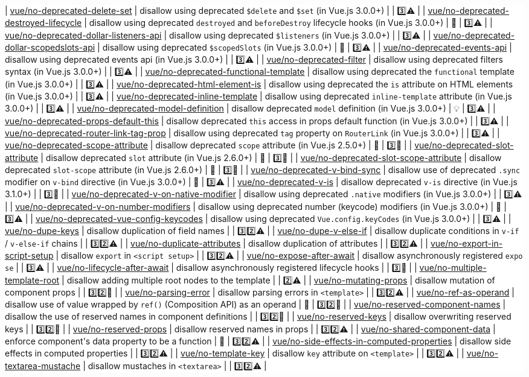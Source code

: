 | [vue/no-deprecated-delete-set] | disallow using deprecated `$delete` and `$set` (in Vue.js 3.0.0+) |  | :three::warning: |
| [vue/no-deprecated-destroyed-lifecycle] | disallow using deprecated `destroyed` and `beforeDestroy` lifecycle hooks (in Vue.js 3.0.0+) | :wrench: | :three::warning: |
| [vue/no-deprecated-dollar-listeners-api] | disallow using deprecated `$listeners` (in Vue.js 3.0.0+) |  | :three::warning: |
| [vue/no-deprecated-dollar-scopedslots-api] | disallow using deprecated `$scopedSlots` (in Vue.js 3.0.0+) | :wrench: | :three::warning: |
| [vue/no-deprecated-events-api] | disallow using deprecated events api (in Vue.js 3.0.0+) |  | :three::warning: |
| [vue/no-deprecated-filter] | disallow using deprecated filters syntax (in Vue.js 3.0.0+) |  | :three::warning: |
| [vue/no-deprecated-functional-template] | disallow using deprecated the `functional` template (in Vue.js 3.0.0+) |  | :three::warning: |
| [vue/no-deprecated-html-element-is] | disallow using deprecated the `is` attribute on HTML elements (in Vue.js 3.0.0+) |  | :three::warning: |
| [vue/no-deprecated-inline-template] | disallow using deprecated `inline-template` attribute (in Vue.js 3.0.0+) |  | :three::warning: |
| [vue/no-deprecated-model-definition] | disallow deprecated `model` definition (in Vue.js 3.0.0+) | :bulb: | :three::warning: |
| [vue/no-deprecated-props-default-this] | disallow deprecated `this` access in props default function (in Vue.js 3.0.0+) |  | :three::warning: |
| [vue/no-deprecated-router-link-tag-prop] | disallow using deprecated `tag` property on `RouterLink` (in Vue.js 3.0.0+) |  | :three::warning: |
| [vue/no-deprecated-scope-attribute] | disallow deprecated `scope` attribute (in Vue.js 2.5.0+) | :wrench: | :three::hammer: |
| [vue/no-deprecated-slot-attribute] | disallow deprecated `slot` attribute (in Vue.js 2.6.0+) | :wrench: | :three::hammer: |
| [vue/no-deprecated-slot-scope-attribute] | disallow deprecated `slot-scope` attribute (in Vue.js 2.6.0+) | :wrench: | :three::hammer: |
| [vue/no-deprecated-v-bind-sync] | disallow use of deprecated `.sync` modifier on `v-bind` directive (in Vue.js 3.0.0+) | :wrench: | :three::warning: |
| [vue/no-deprecated-v-is] | disallow deprecated `v-is` directive (in Vue.js 3.1.0+) |  | :three::hammer: |
| [vue/no-deprecated-v-on-native-modifier] | disallow using deprecated `.native` modifiers (in Vue.js 3.0.0+) |  | :three::warning: |
| [vue/no-deprecated-v-on-number-modifiers] | disallow using deprecated number (keycode) modifiers (in Vue.js 3.0.0+) | :wrench: | :three::warning: |
| [vue/no-deprecated-vue-config-keycodes] | disallow using deprecated `Vue.config.keyCodes` (in Vue.js 3.0.0+) |  | :three::warning: |
| [vue/no-dupe-keys] | disallow duplication of field names |  | :three::two::warning: |
| [vue/no-dupe-v-else-if] | disallow duplicate conditions in `v-if` / `v-else-if` chains |  | :three::two::warning: |
| [vue/no-duplicate-attributes] | disallow duplication of attributes |  | :three::two::warning: |
| [vue/no-export-in-script-setup] | disallow `export` in `<script setup>` |  | :three::two::warning: |
| [vue/no-expose-after-await] | disallow asynchronously registered `expose` |  | :three::warning: |
| [vue/no-lifecycle-after-await] | disallow asynchronously registered lifecycle hooks |  | :three::hammer: |
| [vue/no-multiple-template-root] | disallow adding multiple root nodes to the template |  | :two::warning: |
| [vue/no-mutating-props] | disallow mutation of component props |  | :three::two::hammer: |
| [vue/no-parsing-error] | disallow parsing errors in `<template>` |  | :three::two::warning: |
| [vue/no-ref-as-operand] | disallow use of value wrapped by `ref()` (Composition API) as an operand | :wrench: | :three::two::hammer: |
| [vue/no-reserved-component-names] | disallow the use of reserved names in component definitions |  | :three::two::hammer: |
| [vue/no-reserved-keys] | disallow overwriting reserved keys |  | :three::two::hammer: |
| [vue/no-reserved-props] | disallow reserved names in props |  | :three::two::warning: |
| [vue/no-shared-component-data] | enforce component's data property to be a function | :wrench: | :three::two::warning: |
| [vue/no-side-effects-in-computed-properties] | disallow side effects in computed properties |  | :three::two::warning: |
| [vue/no-template-key] | disallow `key` attribute on `<template>` |  | :three::two::warning: |
| [vue/no-textarea-mustache] | disallow mustaches in `<textarea>` |  | :three::two::warning: |

[vue/array-bracket-newline]: ./array-bracket-newline.md
[vue/array-bracket-spacing]: ./array-bracket-spacing.md
[vue/array-element-newline]: ./array-element-newline.md
[vue/arrow-spacing]: ./arrow-spacing.md
[vue/attribute-hyphenation]: ./attribute-hyphenation.md
[vue/attributes-order]: ./attributes-order.md
[vue/block-lang]: ./block-lang.md
[vue/block-order]: ./block-order.md
[vue/block-spacing]: ./block-spacing.md
[vue/block-tag-newline]: ./block-tag-newline.md
[vue/brace-style]: ./brace-style.md
[vue/camelcase]: ./camelcase.md
[vue/comma-dangle]: ./comma-dangle.md
[vue/comma-spacing]: ./comma-spacing.md
[vue/comma-style]: ./comma-style.md
[vue/comment-directive]: ./comment-directive.md
[vue/component-api-style]: ./component-api-style.md
[vue/component-definition-name-casing]: ./component-definition-name-casing.md
[vue/component-name-in-template-casing]: ./component-name-in-template-casing.md
[vue/component-options-name-casing]: ./component-options-name-casing.md
[vue/custom-event-name-casing]: ./custom-event-name-casing.md
[vue/define-emits-declaration]: ./define-emits-declaration.md
[vue/define-macros-order]: ./define-macros-order.md
[vue/define-props-declaration]: ./define-props-declaration.md
[vue/dot-location]: ./dot-location.md
[vue/dot-notation]: ./dot-notation.md
[vue/enforce-style-attribute]: ./enforce-style-attribute.md
[vue/eqeqeq]: ./eqeqeq.md
[vue/first-attribute-linebreak]: ./first-attribute-linebreak.md
[vue/func-call-spacing]: ./func-call-spacing.md
[vue/html-button-has-type]: ./html-button-has-type.md
[vue/html-closing-bracket-newline]: ./html-closing-bracket-newline.md
[vue/html-closing-bracket-spacing]: ./html-closing-bracket-spacing.md
[vue/html-comment-content-newline]: ./html-comment-content-newline.md
[vue/html-comment-content-spacing]: ./html-comment-content-spacing.md
[vue/html-comment-indent]: ./html-comment-indent.md
[vue/html-end-tags]: ./html-end-tags.md
[vue/html-indent]: ./html-indent.md
[vue/html-quotes]: ./html-quotes.md
[vue/html-self-closing]: ./html-self-closing.md
[vue/jsx-uses-vars]: ./jsx-uses-vars.md
[vue/key-spacing]: ./key-spacing.md
[vue/keyword-spacing]: ./keyword-spacing.md
[vue/match-component-file-name]: ./match-component-file-name.md
[vue/match-component-import-name]: ./match-component-import-name.md
[vue/max-attributes-per-line]: ./max-attributes-per-line.md
[vue/max-len]: ./max-len.md
[vue/max-lines-per-block]: ./max-lines-per-block.md
[vue/max-props]: ./max-props.md
[vue/max-template-depth]: ./max-template-depth.md
[vue/multi-word-component-names]: ./multi-word-component-names.md
[vue/multiline-html-element-content-newline]: ./multiline-html-element-content-newline.md
[vue/multiline-ternary]: ./multiline-ternary.md
[vue/mustache-interpolation-spacing]: ./mustache-interpolation-spacing.md
[vue/new-line-between-multi-line-property]: ./new-line-between-multi-line-property.md
[vue/next-tick-style]: ./next-tick-style.md
[vue/no-arrow-functions-in-watch]: ./no-arrow-functions-in-watch.md
[vue/no-async-in-computed-properties]: ./no-async-in-computed-properties.md
[vue/no-bare-strings-in-template]: ./no-bare-strings-in-template.md
[vue/no-boolean-default]: ./no-boolean-default.md
[vue/no-child-content]: ./no-child-content.md
[vue/no-computed-properties-in-data]: ./no-computed-properties-in-data.md
[vue/no-console]: ./no-console.md
[vue/no-constant-condition]: ./no-constant-condition.md
[vue/no-custom-modifiers-on-v-model]: ./no-custom-modifiers-on-v-model.md
[vue/no-deprecated-data-object-declaration]: ./no-deprecated-data-object-declaration.md
[vue/no-deprecated-delete-set]: ./no-deprecated-delete-set.md
[vue/no-deprecated-destroyed-lifecycle]: ./no-deprecated-destroyed-lifecycle.md
[vue/no-deprecated-dollar-listeners-api]: ./no-deprecated-dollar-listeners-api.md
[vue/no-deprecated-dollar-scopedslots-api]: ./no-deprecated-dollar-scopedslots-api.md
[vue/no-deprecated-events-api]: ./no-deprecated-events-api.md
[vue/no-deprecated-filter]: ./no-deprecated-filter.md
[vue/no-deprecated-functional-template]: ./no-deprecated-functional-template.md
[vue/no-deprecated-html-element-is]: ./no-deprecated-html-element-is.md
[vue/no-deprecated-inline-template]: ./no-deprecated-inline-template.md
[vue/no-deprecated-model-definition]: ./no-deprecated-model-definition.md
[vue/no-deprecated-props-default-this]: ./no-deprecated-props-default-this.md
[vue/no-deprecated-router-link-tag-prop]: ./no-deprecated-router-link-tag-prop.md
[vue/no-deprecated-scope-attribute]: ./no-deprecated-scope-attribute.md
[vue/no-deprecated-slot-attribute]: ./no-deprecated-slot-attribute.md
[vue/no-deprecated-slot-scope-attribute]: ./no-deprecated-slot-scope-attribute.md
[vue/no-deprecated-v-bind-sync]: ./no-deprecated-v-bind-sync.md
[vue/no-deprecated-v-is]: ./no-deprecated-v-is.md
[vue/no-deprecated-v-on-native-modifier]: ./no-deprecated-v-on-native-modifier.md
[vue/no-deprecated-v-on-number-modifiers]: ./no-deprecated-v-on-number-modifiers.md
[vue/no-deprecated-vue-config-keycodes]: ./no-deprecated-vue-config-keycodes.md
[vue/no-dupe-keys]: ./no-dupe-keys.md
[vue/no-dupe-v-else-if]: ./no-dupe-v-else-if.md
[vue/no-duplicate-attr-inheritance]: ./no-duplicate-attr-inheritance.md
[vue/no-duplicate-attributes]: ./no-duplicate-attributes.md
[vue/no-empty-component-block]: ./no-empty-component-block.md
[vue/no-empty-pattern]: ./no-empty-pattern.md
[vue/no-export-in-script-setup]: ./no-export-in-script-setup.md
[vue/no-expose-after-await]: ./no-expose-after-await.md
[vue/no-extra-parens]: ./no-extra-parens.md
[vue/no-implicit-coercion]: ./no-implicit-coercion.md
[vue/no-import-compiler-macros]: ./no-import-compiler-macros.md
[vue/no-irregular-whitespace]: ./no-irregular-whitespace.md
[vue/no-lifecycle-after-await]: ./no-lifecycle-after-await.md
[vue/no-lone-template]: ./no-lone-template.md
[vue/no-loss-of-precision]: ./no-loss-of-precision.md
[vue/no-multi-spaces]: ./no-multi-spaces.md
[vue/no-multiple-objects-in-class]: ./no-multiple-objects-in-class.md
[vue/no-multiple-slot-args]: ./no-multiple-slot-args.md
[vue/no-multiple-template-root]: ./no-multiple-template-root.md
[vue/no-mutating-props]: ./no-mutating-props.md
[vue/no-parsing-error]: ./no-parsing-error.md
[vue/no-potential-component-option-typo]: ./no-potential-component-option-typo.md
[vue/no-ref-as-operand]: ./no-ref-as-operand.md
[vue/no-ref-object-reactivity-loss]: ./no-ref-object-reactivity-loss.md
[vue/no-required-prop-with-default]: ./no-required-prop-with-default.md
[vue/no-reserved-component-names]: ./no-reserved-component-names.md
[vue/no-reserved-keys]: ./no-reserved-keys.md
[vue/no-reserved-props]: ./no-reserved-props.md
[vue/no-restricted-block]: ./no-restricted-block.md
[vue/no-restricted-call-after-await]: ./no-restricted-call-after-await.md
[vue/no-restricted-class]: ./no-restricted-class.md
[vue/no-restricted-component-names]: ./no-restricted-component-names.md
[vue/no-restricted-component-options]: ./no-restricted-component-options.md
[vue/no-restricted-custom-event]: ./no-restricted-custom-event.md
[vue/no-restricted-html-elements]: ./no-restricted-html-elements.md
[vue/no-restricted-props]: ./no-restricted-props.md
[vue/no-restricted-static-attribute]: ./no-restricted-static-attribute.md
[vue/no-restricted-syntax]: ./no-restricted-syntax.md
[vue/no-restricted-v-bind]: ./no-restricted-v-bind.md
[vue/no-restricted-v-on]: ./no-restricted-v-on.md
[vue/no-root-v-if]: ./no-root-v-if.md
[vue/no-setup-props-reactivity-loss]: ./no-setup-props-reactivity-loss.md
[vue/no-shared-component-data]: ./no-shared-component-data.md
[vue/no-side-effects-in-computed-properties]: ./no-side-effects-in-computed-properties.md
[vue/no-spaces-around-equal-signs-in-attribute]: ./no-spaces-around-equal-signs-in-attribute.md
[vue/no-sparse-arrays]: ./no-sparse-arrays.md
[vue/no-static-inline-styles]: ./no-static-inline-styles.md
[vue/no-template-key]: ./no-template-key.md
[vue/no-template-shadow]: ./no-template-shadow.md
[vue/no-template-target-blank]: ./no-template-target-blank.md
[vue/no-textarea-mustache]: ./no-textarea-mustache.md
[vue/no-this-in-before-route-enter]: ./no-this-in-before-route-enter.md
[vue/no-undef-components]: ./no-undef-components.md
[vue/no-undef-properties]: ./no-undef-properties.md
[vue/no-unsupported-features]: ./no-unsupported-features.md
[vue/no-unused-components]: ./no-unused-components.md
[vue/no-unused-emit-declarations]: ./no-unused-emit-declarations.md
[vue/no-unused-properties]: ./no-unused-properties.md
[vue/no-unused-refs]: ./no-unused-refs.md
[vue/no-unused-vars]: ./no-unused-vars.md
[vue/no-use-computed-property-like-method]: ./no-use-computed-property-like-method.md
[vue/no-use-v-else-with-v-for]: ./no-use-v-else-with-v-for.md
[vue/no-use-v-if-with-v-for]: ./no-use-v-if-with-v-for.md
[vue/no-useless-concat]: ./no-useless-concat.md
[vue/no-useless-mustaches]: ./no-useless-mustaches.md
[vue/no-useless-template-attributes]: ./no-useless-template-attributes.md
[vue/no-useless-v-bind]: ./no-useless-v-bind.md
[vue/no-v-for-template-key-on-child]: ./no-v-for-template-key-on-child.md
[vue/no-v-for-template-key]: ./no-v-for-template-key.md
[vue/no-v-html]: ./no-v-html.md
[vue/no-v-model-argument]: ./no-v-model-argument.md
[vue/no-v-text-v-html-on-component]: ./no-v-text-v-html-on-component.md
[vue/no-v-text]: ./no-v-text.md
[vue/no-watch-after-await]: ./no-watch-after-await.md
[vue/object-curly-newline]: ./object-curly-newline.md
[vue/object-curly-spacing]: ./object-curly-spacing.md
[vue/object-property-newline]: ./object-property-newline.md
[vue/object-shorthand]: ./object-shorthand.md
[vue/one-component-per-file]: ./one-component-per-file.md
[vue/operator-linebreak]: ./operator-linebreak.md
[vue/order-in-components]: ./order-in-components.md
[vue/padding-line-between-blocks]: ./padding-line-between-blocks.md
[vue/padding-line-between-tags]: ./padding-line-between-tags.md
[vue/padding-lines-in-component-definition]: ./padding-lines-in-component-definition.md
[vue/prefer-define-options]: ./prefer-define-options.md
[vue/prefer-import-from-vue]: ./prefer-import-from-vue.md
[vue/prefer-prop-type-boolean-first]: ./prefer-prop-type-boolean-first.md
[vue/prefer-separate-static-class]: ./prefer-separate-static-class.md
[vue/prefer-template]: ./prefer-template.md
[vue/prefer-true-attribute-shorthand]: ./prefer-true-attribute-shorthand.md
[vue/prefer-use-template-ref]: ./prefer-use-template-ref.md
[vue/prop-name-casing]: ./prop-name-casing.md
[vue/quote-props]: ./quote-props.md
[vue/require-component-is]: ./require-component-is.md
[vue/require-default-export]: ./require-default-export.md
[vue/require-default-prop]: ./require-default-prop.md
[vue/require-direct-export]: ./require-direct-export.md
[vue/require-emit-validator]: ./require-emit-validator.md
[vue/require-explicit-emits]: ./require-explicit-emits.md
[vue/require-explicit-slots]: ./require-explicit-slots.md
[vue/require-expose]: ./require-expose.md
[vue/require-macro-variable-name]: ./require-macro-variable-name.md
[vue/require-name-property]: ./require-name-property.md
[vue/require-prop-comment]: ./require-prop-comment.md
[vue/require-prop-type-constructor]: ./require-prop-type-constructor.md
[vue/require-prop-types]: ./require-prop-types.md
[vue/require-render-return]: ./require-render-return.md
[vue/require-slots-as-functions]: ./require-slots-as-functions.md
[vue/require-toggle-inside-transition]: ./require-toggle-inside-transition.md
[vue/require-typed-object-prop]: ./require-typed-object-prop.md
[vue/require-typed-ref]: ./require-typed-ref.md
[vue/require-v-for-key]: ./require-v-for-key.md
[vue/require-valid-default-prop]: ./require-valid-default-prop.md
[vue/restricted-component-names]: ./restricted-component-names.md
[vue/return-in-computed-property]: ./return-in-computed-property.md
[vue/return-in-emits-validator]: ./return-in-emits-validator.md
[vue/script-indent]: ./script-indent.md
[vue/singleline-html-element-content-newline]: ./singleline-html-element-content-newline.md
[vue/slot-name-casing]: ./slot-name-casing.md
[vue/sort-keys]: ./sort-keys.md
[vue/space-in-parens]: ./space-in-parens.md
[vue/space-infix-ops]: ./space-infix-ops.md
[vue/space-unary-ops]: ./space-unary-ops.md
[vue/static-class-names-order]: ./static-class-names-order.md
[vue/template-curly-spacing]: ./template-curly-spacing.md
[vue/this-in-template]: ./this-in-template.md
[vue/use-v-on-exact]: ./use-v-on-exact.md
[vue/v-bind-style]: ./v-bind-style.md
[vue/v-for-delimiter-style]: ./v-for-delimiter-style.md
[vue/v-if-else-key]: ./v-if-else-key.md
[vue/v-on-event-hyphenation]: ./v-on-event-hyphenation.md
[vue/v-on-handler-style]: ./v-on-handler-style.md
[vue/v-on-style]: ./v-on-style.md
[vue/v-slot-style]: ./v-slot-style.md
[vue/valid-attribute-name]: ./valid-attribute-name.md
[vue/valid-define-emits]: ./valid-define-emits.md
[vue/valid-define-options]: ./valid-define-options.md
[vue/valid-define-props]: ./valid-define-props.md
[vue/valid-model-definition]: ./valid-model-definition.md
[vue/valid-next-tick]: ./valid-next-tick.md
[vue/valid-template-root]: ./valid-template-root.md
[vue/valid-v-bind-sync]: ./valid-v-bind-sync.md
[vue/valid-v-bind]: ./valid-v-bind.md
[vue/valid-v-cloak]: ./valid-v-cloak.md
[vue/valid-v-else-if]: ./valid-v-else-if.md
[vue/valid-v-else]: ./valid-v-else.md
[vue/valid-v-for]: ./valid-v-for.md
[vue/valid-v-html]: ./valid-v-html.md
[vue/valid-v-if]: ./valid-v-if.md
[vue/valid-v-is]: ./valid-v-is.md
[vue/valid-v-memo]: ./valid-v-memo.md
[vue/valid-v-model]: ./valid-v-model.md
[vue/valid-v-on]: ./valid-v-on.md
[vue/valid-v-once]: ./valid-v-once.md
[vue/valid-v-pre]: ./valid-v-pre.md
[vue/valid-v-show]: ./valid-v-show.md
[vue/valid-v-slot]: ./valid-v-slot.md
[vue/valid-v-text]: ./valid-v-text.md
[vue/component-tags-order]: ./component-tags-order.md
[vue/experimental-script-setup-vars]: ./experimental-script-setup-vars.md
[vue/name-property-casing]: ./name-property-casing.md
[vue/no-confusing-v-for-v-if]: ./no-confusing-v-for-v-if.md
[vue/no-invalid-model-keys]: ./no-invalid-model-keys.md
[vue/no-ref-object-destructure]: ./no-ref-object-destructure.md
[vue/no-setup-props-destructure]: ./no-setup-props-destructure.md
[vue/no-unregistered-components]: ./no-unregistered-components.md
[vue/script-setup-uses-vars]: ./script-setup-uses-vars.md
[vue/v-on-function-call]: ./v-on-function-call.md
[v10.0.0]: https://github.com/vuejs/eslint-plugin-vue/releases/tag/v10.0.0
[v5.0.0]: https://github.com/vuejs/eslint-plugin-vue/releases/tag/v5.0.0
[v7.0.0]: https://github.com/vuejs/eslint-plugin-vue/releases/tag/v7.0.0
[v7.13.0]: https://github.com/vuejs/eslint-plugin-vue/releases/tag/v7.13.0
[v8.4.0]: https://github.com/vuejs/eslint-plugin-vue/releases/tag/v8.4.0
[v9.0.0]: https://github.com/vuejs/eslint-plugin-vue/releases/tag/v9.0.0
[v9.16.0]: https://github.com/vuejs/eslint-plugin-vue/releases/tag/v9.16.0
[v9.17.0]: https://github.com/vuejs/eslint-plugin-vue/releases/tag/v9.17.0
[v9.7.0]: https://github.com/vuejs/eslint-plugin-vue/releases/tag/v9.7.0